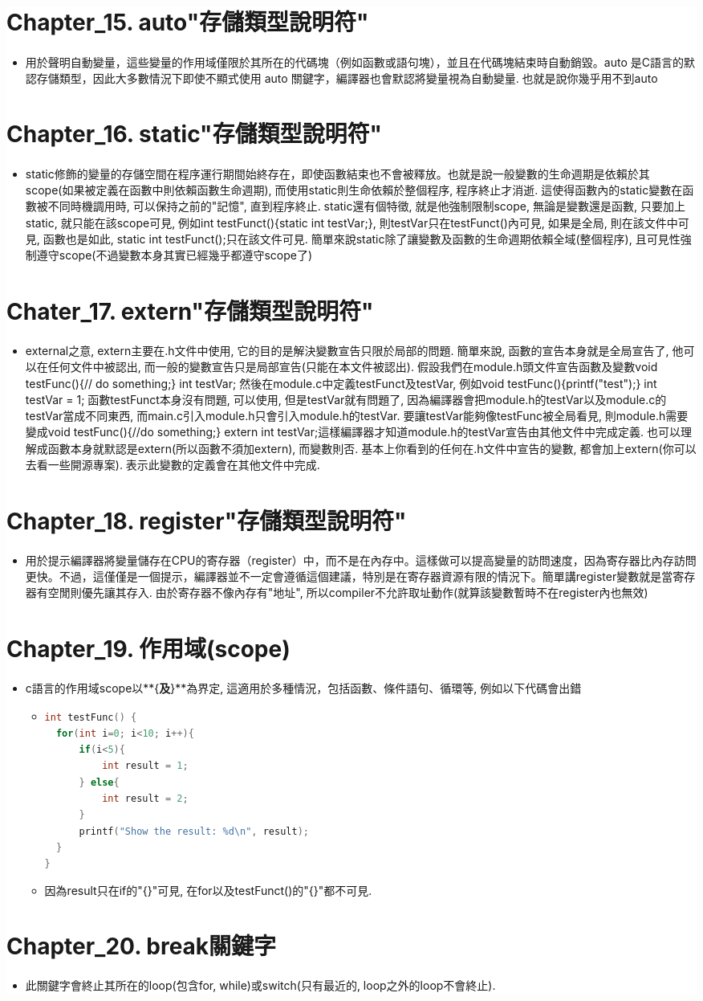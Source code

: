 # Chapter_15. auto"存儲類型說明符"
  * 用於聲明自動變量，這些變量的作用域僅限於其所在的代碼塊（例如函數或語句塊），並且在代碼塊結束時自動銷毀。auto 是C語言的默認存儲類型，因此大多數情況下即使不顯式使用 auto 關鍵字，編譯器也會默認將變量視為自動變量. 也就是說你幾乎用不到auto

# Chapter_16. static"存儲類型說明符" 
  * static修飾的變量的存儲空間在程序運行期間始終存在，即使函數結束也不會被釋放。也就是說一般變數的生命週期是依賴於其scope(如果被定義在函數中則依賴函數生命週期), 而使用static則生命依賴於整個程序, 程序終止才消逝. 這使得函數內的static變數在函數被不同時機調用時, 可以保持之前的"記憶", 直到程序終止. static還有個特徵, 就是他強制限制scope, 無論是變數還是函數, 只要加上static, 就只能在該scope可見, 例如int testFunct(){static int testVar;}, 則testVar只在testFunct()內可見, 如果是全局, 則在該文件中可見, 函數也是如此, static int testFunct();只在該文件可見. 簡單來說static除了讓變數及函數的生命週期依賴全域(整個程序), 且可見性強制遵守scope(不過變數本身其實已經幾乎都遵守scope了)

# Chater_17. extern"存儲類型說明符"
  * external之意, extern主要在.h文件中使用, 它的目的是解決變數宣告只限於局部的問題. 簡單來說, 函數的宣告本身就是全局宣告了, 他可以在任何文件中被認出, 而一般的變數宣告只是局部宣告(只能在本文件被認出). 假設我們在module.h頭文件宣告函數及變數void testFunc(){// do something;} int testVar; 然後在module.c中定義testFunct及testVar, 例如void testFunc(){printf("test");} int testVar = 1; 函數testFunct本身沒有問題, 可以使用, 但是testVar就有問題了, 因為編譯器會把module.h的testVar以及module.c的testVar當成不同東西, 而main.c引入module.h只會引入module.h的testVar. 要讓testVar能夠像testFunc被全局看見, 則module.h需要變成void testFunc(){//do something;} extern int testVar;這樣編譯器才知道module.h的testVar宣告由其他文件中完成定義. 也可以理解成函數本身就默認是extern(所以函數不須加extern), 而變數則否. 基本上你看到的任何在.h文件中宣告的變數, 都會加上extern(你可以去看一些開源專案). 表示此變數的定義會在其他文件中完成.

# Chapter_18. register"存儲類型說明符" 
  * 用於提示編譯器將變量儲存在CPU的寄存器（register）中，而不是在內存中。這樣做可以提高變量的訪問速度，因為寄存器比內存訪問更快。不過，這僅僅是一個提示，編譯器並不一定會遵循這個建議，特別是在寄存器資源有限的情況下。簡單講register變數就是當寄存器有空閒則優先讓其存入. 由於寄存器不像內存有"地址", 所以compiler不允許取址動作(就算該變數暫時不在register內也無效)

# Chapter_19. 作用域(scope) 
  * c語言的作用域scope以**{**及**}**為界定, 這適用於多種情況，包括函數、條件語句、循環等, 例如以下代碼會出錯
    * ```c
	  int testFunc() {
	  	for(int i=0; i<10; i++){
	  		if(i<5){
	  			int result = 1;
	  		} else{
	  			int result = 2;
	  		}
	  		printf("Show the result: %d\n", result);
	  	}
	  }
      ```
    * 因為result只在if的"{}"可見, 在for以及testFunct()的"{}"都不可見.

# Chapter_20. break關鍵字
  * 此關鍵字會終止其所在的loop(包含for, while)或switch(只有最近的, loop之外的loop不會終止).
